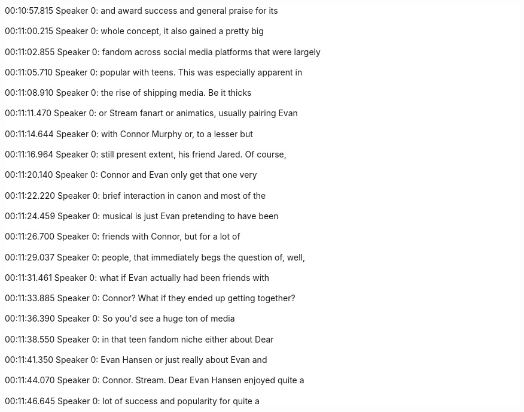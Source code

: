 00:10:57.815
Speaker 0: and award success and general praise for its

00:11:00.215
Speaker 0: whole concept, it also gained a pretty big

00:11:02.855
Speaker 0: fandom across social media platforms that were largely

00:11:05.710
Speaker 0: popular with teens. This was especially apparent in

00:11:08.910
Speaker 0: the rise of shipping media. Be it thicks

00:11:11.470
Speaker 0: or Stream fanart or animatics, usually pairing Evan

00:11:14.644
Speaker 0: with Connor Murphy or, to a lesser but

00:11:16.964
Speaker 0: still present extent, his friend Jared. Of course,

00:11:20.140
Speaker 0: Connor and Evan only get that one very

00:11:22.220
Speaker 0: brief interaction in canon and most of the

00:11:24.459
Speaker 0: musical is just Evan pretending to have been

00:11:26.700
Speaker 0: friends with Connor, but for a lot of

00:11:29.037
Speaker 0: people, that immediately begs the question of, well,

00:11:31.461
Speaker 0: what if Evan actually had been friends with

00:11:33.885
Speaker 0: Connor? What if they ended up getting together?

00:11:36.390
Speaker 0: So you'd see a huge ton of media

00:11:38.550
Speaker 0: in that teen fandom niche either about Dear

00:11:41.350
Speaker 0: Evan Hansen or just really about Evan and

00:11:44.070
Speaker 0: Connor. Stream. Dear Evan Hansen enjoyed quite a

00:11:46.645
Speaker 0: lot of success and popularity for quite a
